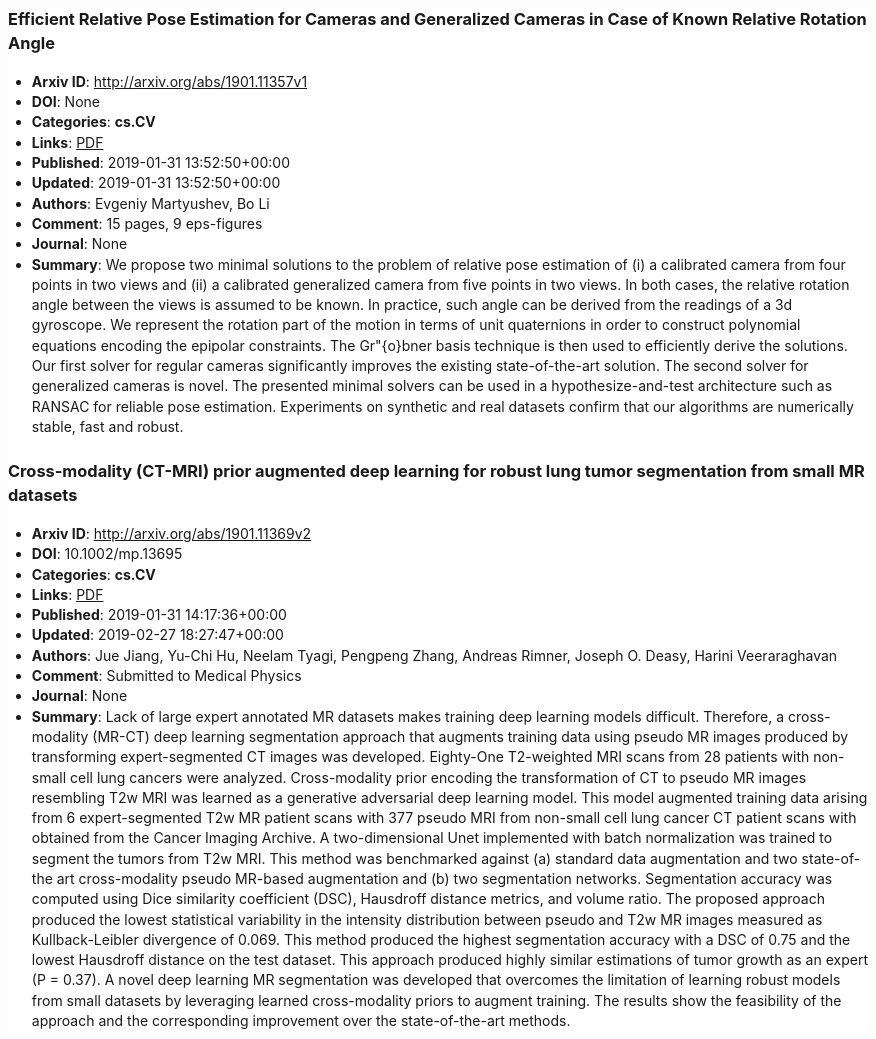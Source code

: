 

### Efficient Relative Pose Estimation for Cameras and Generalized Cameras in Case of Known Relative Rotation Angle
- **Arxiv ID**: http://arxiv.org/abs/1901.11357v1
- **DOI**: None
- **Categories**: **cs.CV**
- **Links**: [PDF](http://arxiv.org/pdf/1901.11357v1)
- **Published**: 2019-01-31 13:52:50+00:00
- **Updated**: 2019-01-31 13:52:50+00:00
- **Authors**: Evgeniy Martyushev, Bo Li
- **Comment**: 15 pages, 9 eps-figures
- **Journal**: None
- **Summary**: We propose two minimal solutions to the problem of relative pose estimation of (i) a calibrated camera from four points in two views and (ii) a calibrated generalized camera from five points in two views. In both cases, the relative rotation angle between the views is assumed to be known. In practice, such angle can be derived from the readings of a 3d gyroscope. We represent the rotation part of the motion in terms of unit quaternions in order to construct polynomial equations encoding the epipolar constraints. The Gr\"{o}bner basis technique is then used to efficiently derive the solutions. Our first solver for regular cameras significantly improves the existing state-of-the-art solution. The second solver for generalized cameras is novel.   The presented minimal solvers can be used in a hypothesize-and-test architecture such as RANSAC for reliable pose estimation. Experiments on synthetic and real datasets confirm that our algorithms are numerically stable, fast and robust.



### Cross-modality (CT-MRI) prior augmented deep learning for robust lung tumor segmentation from small MR datasets
- **Arxiv ID**: http://arxiv.org/abs/1901.11369v2
- **DOI**: 10.1002/mp.13695
- **Categories**: **cs.CV**
- **Links**: [PDF](http://arxiv.org/pdf/1901.11369v2)
- **Published**: 2019-01-31 14:17:36+00:00
- **Updated**: 2019-02-27 18:27:47+00:00
- **Authors**: Jue Jiang, Yu-Chi Hu, Neelam Tyagi, Pengpeng Zhang, Andreas Rimner, Joseph O. Deasy, Harini Veeraraghavan
- **Comment**: Submitted to Medical Physics
- **Journal**: None
- **Summary**: Lack of large expert annotated MR datasets makes training deep learning models difficult. Therefore, a cross-modality (MR-CT) deep learning segmentation approach that augments training data using pseudo MR images produced by transforming expert-segmented CT images was developed. Eighty-One T2-weighted MRI scans from 28 patients with non-small cell lung cancers were analyzed. Cross-modality prior encoding the transformation of CT to pseudo MR images resembling T2w MRI was learned as a generative adversarial deep learning model. This model augmented training data arising from 6 expert-segmented T2w MR patient scans with 377 pseudo MRI from non-small cell lung cancer CT patient scans with obtained from the Cancer Imaging Archive. A two-dimensional Unet implemented with batch normalization was trained to segment the tumors from T2w MRI. This method was benchmarked against (a) standard data augmentation and two state-of-the art cross-modality pseudo MR-based augmentation and (b) two segmentation networks. Segmentation accuracy was computed using Dice similarity coefficient (DSC), Hausdroff distance metrics, and volume ratio. The proposed approach produced the lowest statistical variability in the intensity distribution between pseudo and T2w MR images measured as Kullback-Leibler divergence of 0.069. This method produced the highest segmentation accuracy with a DSC of 0.75 and the lowest Hausdroff distance on the test dataset. This approach produced highly similar estimations of tumor growth as an expert (P = 0.37). A novel deep learning MR segmentation was developed that overcomes the limitation of learning robust models from small datasets by leveraging learned cross-modality priors to augment training. The results show the feasibility of the approach and the corresponding improvement over the state-of-the-art methods.
